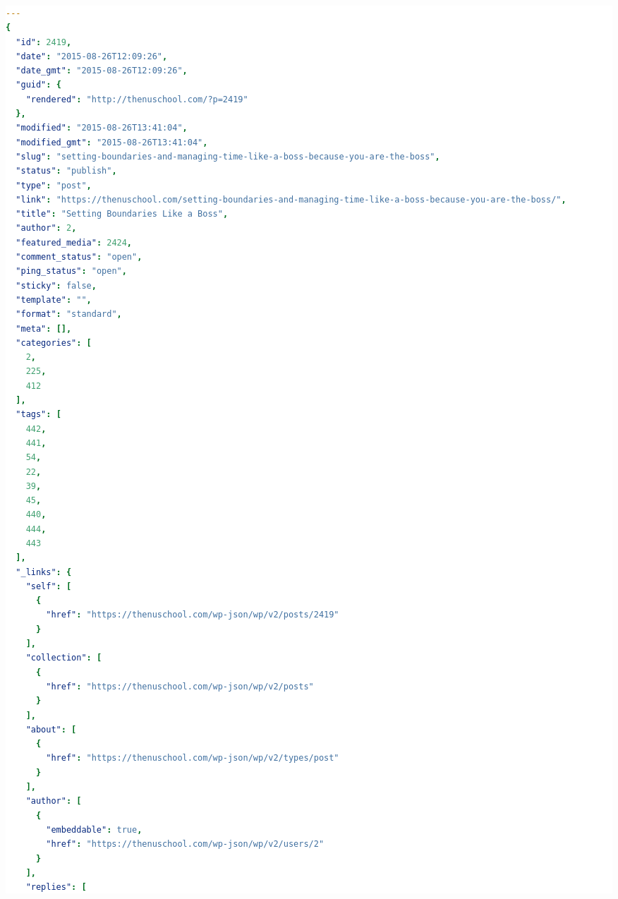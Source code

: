 ```yaml
---
{
  "id": 2419,
  "date": "2015-08-26T12:09:26",
  "date_gmt": "2015-08-26T12:09:26",
  "guid": {
    "rendered": "http://thenuschool.com/?p=2419"
  },
  "modified": "2015-08-26T13:41:04",
  "modified_gmt": "2015-08-26T13:41:04",
  "slug": "setting-boundaries-and-managing-time-like-a-boss-because-you-are-the-boss",
  "status": "publish",
  "type": "post",
  "link": "https://thenuschool.com/setting-boundaries-and-managing-time-like-a-boss-because-you-are-the-boss/",
  "title": "Setting Boundaries Like a Boss",
  "author": 2,
  "featured_media": 2424,
  "comment_status": "open",
  "ping_status": "open",
  "sticky": false,
  "template": "",
  "format": "standard",
  "meta": [],
  "categories": [
    2,
    225,
    412
  ],
  "tags": [
    442,
    441,
    54,
    22,
    39,
    45,
    440,
    444,
    443
  ],
  "_links": {
    "self": [
      {
        "href": "https://thenuschool.com/wp-json/wp/v2/posts/2419"
      }
    ],
    "collection": [
      {
        "href": "https://thenuschool.com/wp-json/wp/v2/posts"
      }
    ],
    "about": [
      {
        "href": "https://thenuschool.com/wp-json/wp/v2/types/post"
      }
    ],
    "author": [
      {
        "embeddable": true,
        "href": "https://thenuschool.com/wp-json/wp/v2/users/2"
      }
    ],
    "replies": [
```